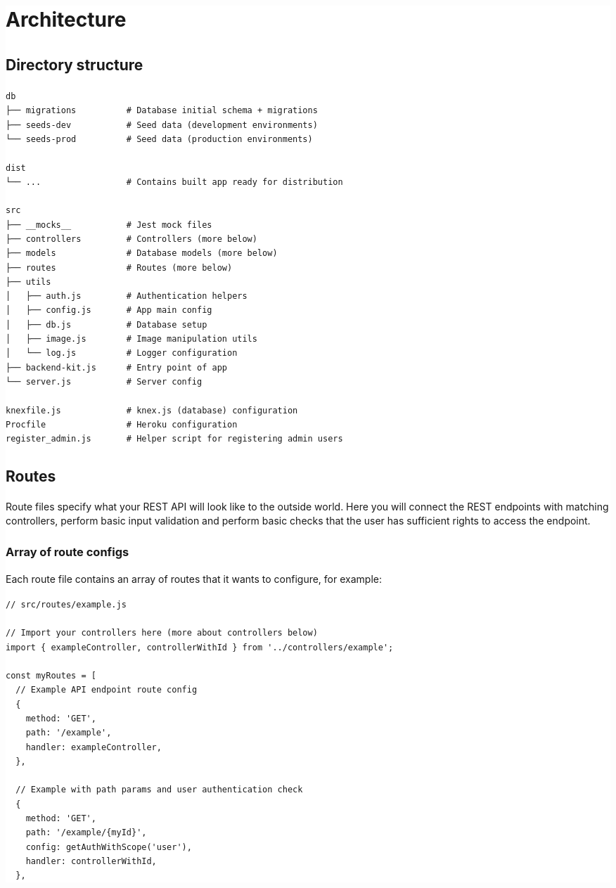 # Architecture

## Directory structure

```
db
├── migrations          # Database initial schema + migrations
├── seeds-dev           # Seed data (development environments)
└── seeds-prod          # Seed data (production environments)

dist
└── ...                 # Contains built app ready for distribution

src
├── __mocks__           # Jest mock files
├── controllers         # Controllers (more below)
├── models              # Database models (more below)
├── routes              # Routes (more below)
├── utils
│   ├── auth.js         # Authentication helpers
│   ├── config.js       # App main config
│   ├── db.js           # Database setup
│   ├── image.js        # Image manipulation utils
│   └── log.js          # Logger configuration
├── backend-kit.js      # Entry point of app
└── server.js           # Server config

knexfile.js             # knex.js (database) configuration
Procfile                # Heroku configuration
register_admin.js       # Helper script for registering admin users
```

## Routes

Route files specify what your REST API will look like to the outside world. Here you will connect
the REST endpoints with matching controllers, perform basic input validation and perform basic
checks that the user has sufficient rights to access the endpoint.

### Array of route configs
Each route file contains an array of routes that it wants to configure, for example:

```
// src/routes/example.js

// Import your controllers here (more about controllers below)
import { exampleController, controllerWithId } from '../controllers/example';

const myRoutes = [
  // Example API endpoint route config
  {
    method: 'GET',
    path: '/example',
    handler: exampleController,
  },

  // Example with path params and user authentication check
  {
    method: 'GET',
    path: '/example/{myId}',
    config: getAuthWithScope('user'),
    handler: controllerWithId,
  },
```